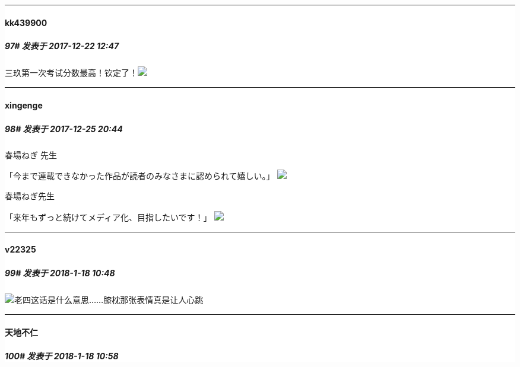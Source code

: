 





*****

####  kk439900  
##### 97#       发表于 2017-12-22 12:47




三玖第一次考试分数最高！钦定了！<img src="https://static.saraba1st.com/image/smiley/face2017/134.png" referrerpolicy="no-referrer">







*****

####  xingenge  
##### 98#       发表于 2017-12-25 20:44




春場ねぎ 先生

「今まで連載できなかった作品が読者のみなさまに認められて嬉しい。」
<img src="http://wx3.sinaimg.cn/large/740ca5e5gy1fmtat28wikj20xc0irq6l.jpg" referrerpolicy="no-referrer">


春場ねぎ先生

「来年もずっと続けてメディア化、目指したいです！」
<img src="http://wx1.sinaimg.cn/large/740ca5e5gy1fmtat2dpo8j20xc0p0jy9.jpg" referrerpolicy="no-referrer">







*****

####  v22325  
##### 99#       发表于 2018-1-18 10:48



<img src="https://static.saraba1st.com/image/smiley/face2017/143.png" referrerpolicy="no-referrer">老四这话是什么意思……膝枕那张表情真是让人心跳







*****

####  天地不仁  
##### 100#       发表于 2018-1-18 10:58

